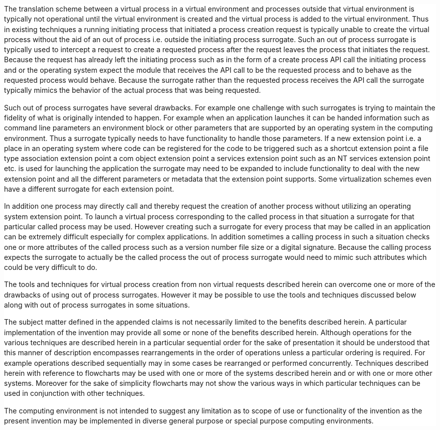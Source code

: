 The translation scheme between a virtual process in a virtual environment and processes outside that virtual environment is typically not operational until the virtual environment is created and the virtual process is added to the virtual environment. Thus in existing techniques a running initiating process that initiated a process creation request is typically unable to create the virtual process without the aid of an out of process i.e. outside the initiating process surrogate. Such an out of process surrogate is typically used to intercept a request to create a requested process after the request leaves the process that initiates the request. Because the request has already left the initiating process such as in the form of a create process API call the initiating process and or the operating system expect the module that receives the API call to be the requested process and to behave as the requested process would behave. Because the surrogate rather than the requested process receives the API call the surrogate typically mimics the behavior of the actual process that was being requested.

Such out of process surrogates have several drawbacks. For example one challenge with such surrogates is trying to maintain the fidelity of what is originally intended to happen. For example when an application launches it can be handed information such as command line parameters an environment block or other parameters that are supported by an operating system in the computing environment. Thus a surrogate typically needs to have functionality to handle those parameters. If a new extension point i.e. a place in an operating system where code can be registered for the code to be triggered such as a shortcut extension point a file type association extension point a com object extension point a services extension point such as an NT services extension point etc. is used for launching the application the surrogate may need to be expanded to include functionality to deal with the new extension point and all the different parameters or metadata that the extension point supports. Some virtualization schemes even have a different surrogate for each extension point.

In addition one process may directly call and thereby request the creation of another process without utilizing an operating system extension point. To launch a virtual process corresponding to the called process in that situation a surrogate for that particular called process may be used. However creating such a surrogate for every process that may be called in an application can be extremely difficult especially for complex applications. In addition sometimes a calling process in such a situation checks one or more attributes of the called process such as a version number file size or a digital signature. Because the calling process expects the surrogate to actually be the called process the out of process surrogate would need to mimic such attributes which could be very difficult to do.

The tools and techniques for virtual process creation from non virtual requests described herein can overcome one or more of the drawbacks of using out of process surrogates. However it may be possible to use the tools and techniques discussed below along with out of process surrogates in some situations.

The subject matter defined in the appended claims is not necessarily limited to the benefits described herein. A particular implementation of the invention may provide all some or none of the benefits described herein. Although operations for the various techniques are described herein in a particular sequential order for the sake of presentation it should be understood that this manner of description encompasses rearrangements in the order of operations unless a particular ordering is required. For example operations described sequentially may in some cases be rearranged or performed concurrently. Techniques described herein with reference to flowcharts may be used with one or more of the systems described herein and or with one or more other systems. Moreover for the sake of simplicity flowcharts may not show the various ways in which particular techniques can be used in conjunction with other techniques.

The computing environment is not intended to suggest any limitation as to scope of use or functionality of the invention as the present invention may be implemented in diverse general purpose or special purpose computing environments.
